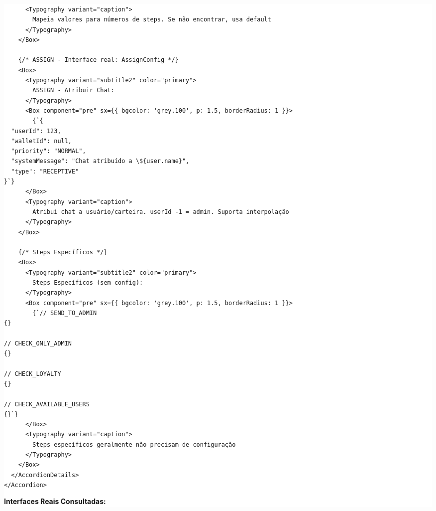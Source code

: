 ```tsx
      <Typography variant="caption">
        Mapeia valores para números de steps. Se não encontrar, usa default
      </Typography>
    </Box>

    {/* ASSIGN - Interface real: AssignConfig */}
    <Box>
      <Typography variant="subtitle2" color="primary">
        ASSIGN - Atribuir Chat:
      </Typography>
      <Box component="pre" sx={{ bgcolor: 'grey.100', p: 1.5, borderRadius: 1 }}>
        {`{
  "userId": 123,
  "walletId": null,
  "priority": "NORMAL",
  "systemMessage": "Chat atribuído a \${user.name}",
  "type": "RECEPTIVE"
}`}
      </Box>
      <Typography variant="caption">
        Atribui chat a usuário/carteira. userId -1 = admin. Suporta interpolação
      </Typography>
    </Box>

    {/* Steps Específicos */}
    <Box>
      <Typography variant="subtitle2" color="primary">
        Steps Específicos (sem config):
      </Typography>
      <Box component="pre" sx={{ bgcolor: 'grey.100', p: 1.5, borderRadius: 1 }}>
        {`// SEND_TO_ADMIN
{}

// CHECK_ONLY_ADMIN
{}

// CHECK_LOYALTY
{}

// CHECK_AVAILABLE_USERS
{}`}
      </Box>
      <Typography variant="caption">
        Steps específicos geralmente não precisam de configuração
      </Typography>
    </Box>
  </AccordionDetails>
</Accordion>
```

**Interfaces Reais Consultadas:**
